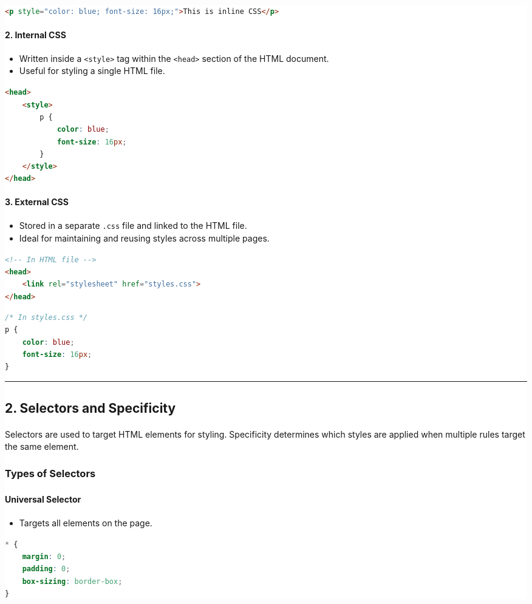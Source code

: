 ```html
<p style="color: blue; font-size: 16px;">This is inline CSS</p>
```

#### 2. Internal CSS
- Written inside a `<style>` tag within the `<head>` section of the HTML document.
- Useful for styling a single HTML file.

```html
<head>
    <style>
        p {
            color: blue;
            font-size: 16px;
        }
    </style>
</head>
```

#### 3. External CSS
- Stored in a separate `.css` file and linked to the HTML file.
- Ideal for maintaining and reusing styles across multiple pages.

```html
<!-- In HTML file -->
<head>
    <link rel="stylesheet" href="styles.css">
</head>
```

```css
/* In styles.css */
p {
    color: blue;
    font-size: 16px;
}
```

---

## 2. Selectors and Specificity

Selectors are used to target HTML elements for styling. Specificity determines which styles are applied when multiple rules target the same element.

### Types of Selectors

#### Universal Selector
- Targets all elements on the page.

```css
* {
    margin: 0;
    padding: 0;
    box-sizing: border-box;
}
```
